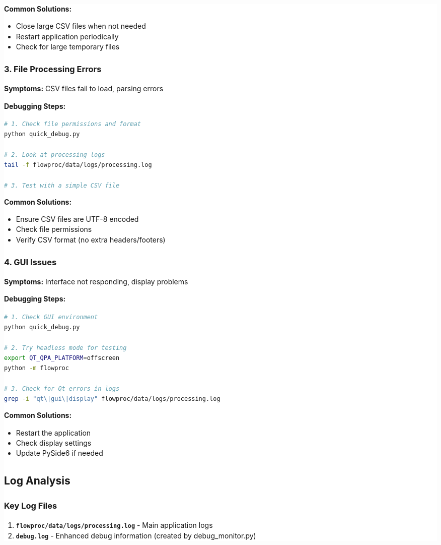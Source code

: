 **Common Solutions:**
- Close large CSV files when not needed
- Restart application periodically
- Check for large temporary files

### 3. File Processing Errors

**Symptoms:** CSV files fail to load, parsing errors

**Debugging Steps:**
```bash
# 1. Check file permissions and format
python quick_debug.py

# 2. Look at processing logs
tail -f flowproc/data/logs/processing.log

# 3. Test with a simple CSV file
```

**Common Solutions:**
- Ensure CSV files are UTF-8 encoded
- Check file permissions
- Verify CSV format (no extra headers/footers)

### 4. GUI Issues

**Symptoms:** Interface not responding, display problems

**Debugging Steps:**
```bash
# 1. Check GUI environment
python quick_debug.py

# 2. Try headless mode for testing
export QT_QPA_PLATFORM=offscreen
python -m flowproc

# 3. Check for Qt errors in logs
grep -i "qt\|gui\|display" flowproc/data/logs/processing.log
```

**Common Solutions:**
- Restart the application
- Check display settings
- Update PySide6 if needed

## Log Analysis

### Key Log Files

1. **`flowproc/data/logs/processing.log`** - Main application logs
2. **`debug.log`** - Enhanced debug information (created by debug_monitor.py)
